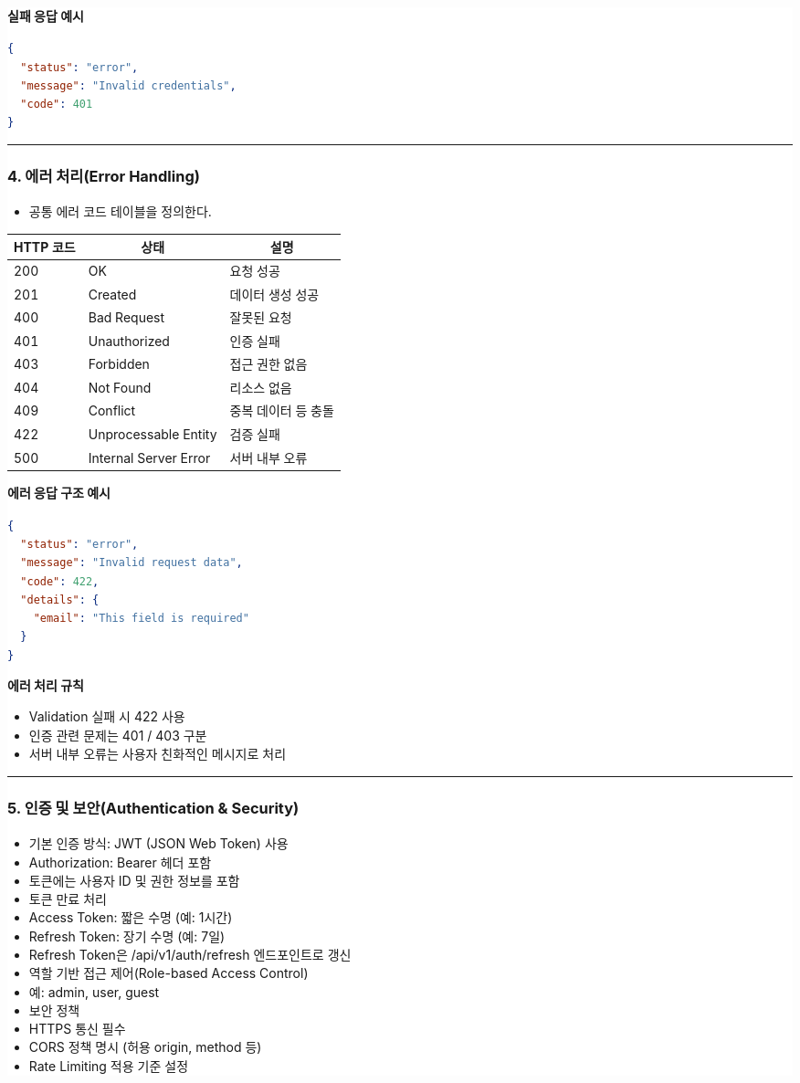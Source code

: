 **실패 응답 예시**
```json
{
  "status": "error",
  "message": "Invalid credentials",
  "code": 401
}
```

---

### 4. 에러 처리(Error Handling)
- 공통 에러 코드 테이블을 정의한다.

| HTTP 코드 | 상태                   | 설명                       |
|-----------|------------------------|----------------------------|
| 200       | OK                     | 요청 성공                  |
| 201       | Created                | 데이터 생성 성공           |
| 400       | Bad Request            | 잘못된 요청                |
| 401       | Unauthorized           | 인증 실패                  |
| 403       | Forbidden              | 접근 권한 없음             |
| 404       | Not Found              | 리소스 없음                |
| 409       | Conflict               | 중복 데이터 등 충돌        |
| 422       | Unprocessable Entity   | 검증 실패                  |
| 500       | Internal Server Error  | 서버 내부 오류             |

**에러 응답 구조 예시**
```json
{
  "status": "error",
  "message": "Invalid request data",
  "code": 422,
  "details": {
    "email": "This field is required"
  }
}
```

**에러 처리 규칙**
- Validation 실패 시 422 사용
- 인증 관련 문제는 401 / 403 구분
- 서버 내부 오류는 사용자 친화적인 메시지로 처리

---

### 5. 인증 및 보안(Authentication & Security)
- 기본 인증 방식: JWT (JSON Web Token) 사용
- Authorization: Bearer <token> 헤더 포함
- 토큰에는 사용자 ID 및 권한 정보를 포함
- 토큰 만료 처리
- Access Token: 짧은 수명 (예: 1시간)
- Refresh Token: 장기 수명 (예: 7일)
- Refresh Token은 /api/v1/auth/refresh 엔드포인트로 갱신
- 역할 기반 접근 제어(Role-based Access Control)
- 예: admin, user, guest
- 보안 정책
- HTTPS 통신 필수
- CORS 정책 명시 (허용 origin, method 등)
- Rate Limiting 적용 기준 설정
